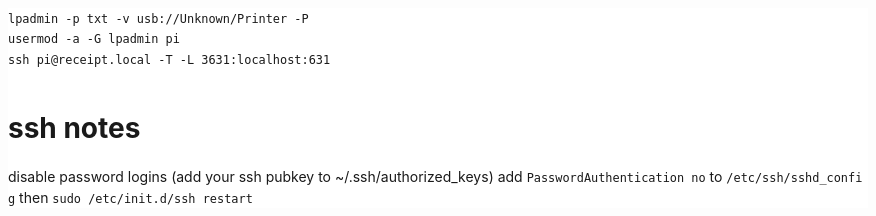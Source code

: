 ```
lpadmin -p txt -v usb://Unknown/Printer -P
usermod -a -G lpadmin pi
ssh pi@receipt.local -T -L 3631:localhost:631
 ```

 # ssh notes

disable password logins (add your ssh pubkey to ~/.ssh/authorized_keys) add `PasswordAuthentication no` to `/etc/ssh/sshd_config` then `sudo /etc/init.d/ssh restart`
